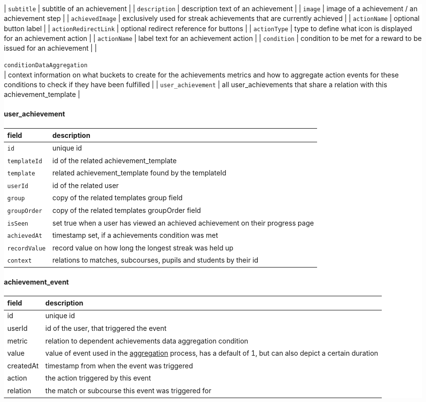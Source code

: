 | `subtitle`                                                          | subtitle of an achievement                                                                                                                                              |
| `description`                                                       | description text of an achievement                                                                                                                                      |
| `image`                                                             | image of a achievement / an achievement step                                                                                                                            |
| `achievedImage`                                                     | exclusively used for streak achievements that are currently achieved                                                                                                    |
| `actionName`                                                        | optional button label                                                                                                                                                   |
| `actionRedirectLink`                                                | optional redirect reference for buttons                                                                                                                                 |
| `actionType`                                                        | type to define what icon is displayed for an achievement action                                                                                                         |
| `actionName`                                                        | label text for an achievement action                                                                                                                                    |
| `condition`                                                         | condition to be met for a reward to be issued for an achievement                                                                                                        |
| <div id="conditionDataAggregation">`conditionDataAggregation`</div> | context information on what buckets to create for the achievements metrics and how to aggregate action events for these conditions to check if they have been fulfilled |
| `user_achievement`                                                  | all user_achievements that share a relation with this achievement_template                                                                                              |

#### user_achievement

| field         | description                                                                    |
| :------------ | :----------------------------------------------------------------------------- |
| `id`          | unique id                                                                      |
| `templateId`  | id of the related achievement_template                                         |
| `template`    | related achievement_template found by the templateId                           |
| `userId`      | id of the related user                                                         |
| `group`       | copy of the related templates group field                                      |
| `groupOrder`  | copy of the related templates groupOrder field                                 |
| `isSeen`      | set true when a user has viewed an achieved achievement on their progress page |
| `achievedAt`  | timestamp set, if a achievements condition was met                             |
| `recordValue` | record value on how long the longest streak was held up                        |
| `context`     | relations to matches, subcourses, pupils and students by their id              |

#### achievement_event

| field     | description                                                                                                                     |
| :-------- | :------------------------------------------------------------------------------------------------------------------------------ |
| id        | unique id                                                                                                                       |
| userId    | id of the user, that triggered the event                                                                                        |
| metric    | relation to dependent achievements data aggregation condition                                                                   |
| value     | value of event used in the [aggregation](#data-aggregation) process, has a default of 1, but can also depict a certain duration |
| createdAt | timestamp from when the event was triggered                                                                                     |
| action    | the action triggered by this event                                                                                              |
| relation  | the match or subcourse this event was triggered for                                                                             |
